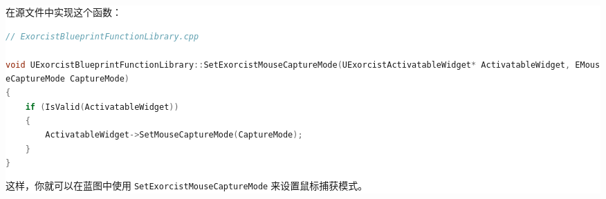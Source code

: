 在源文件中实现这个函数：

```cpp
// ExorcistBlueprintFunctionLibrary.cpp

void UExorcistBlueprintFunctionLibrary::SetExorcistMouseCaptureMode(UExorcistActivatableWidget* ActivatableWidget, EMouseCaptureMode CaptureMode)
{
	if (IsValid(ActivatableWidget))
	{
		ActivatableWidget->SetMouseCaptureMode(CaptureMode);
	}
}
```

这样，你就可以在蓝图中使用 `SetExorcistMouseCaptureMode` 来设置鼠标捕获模式。